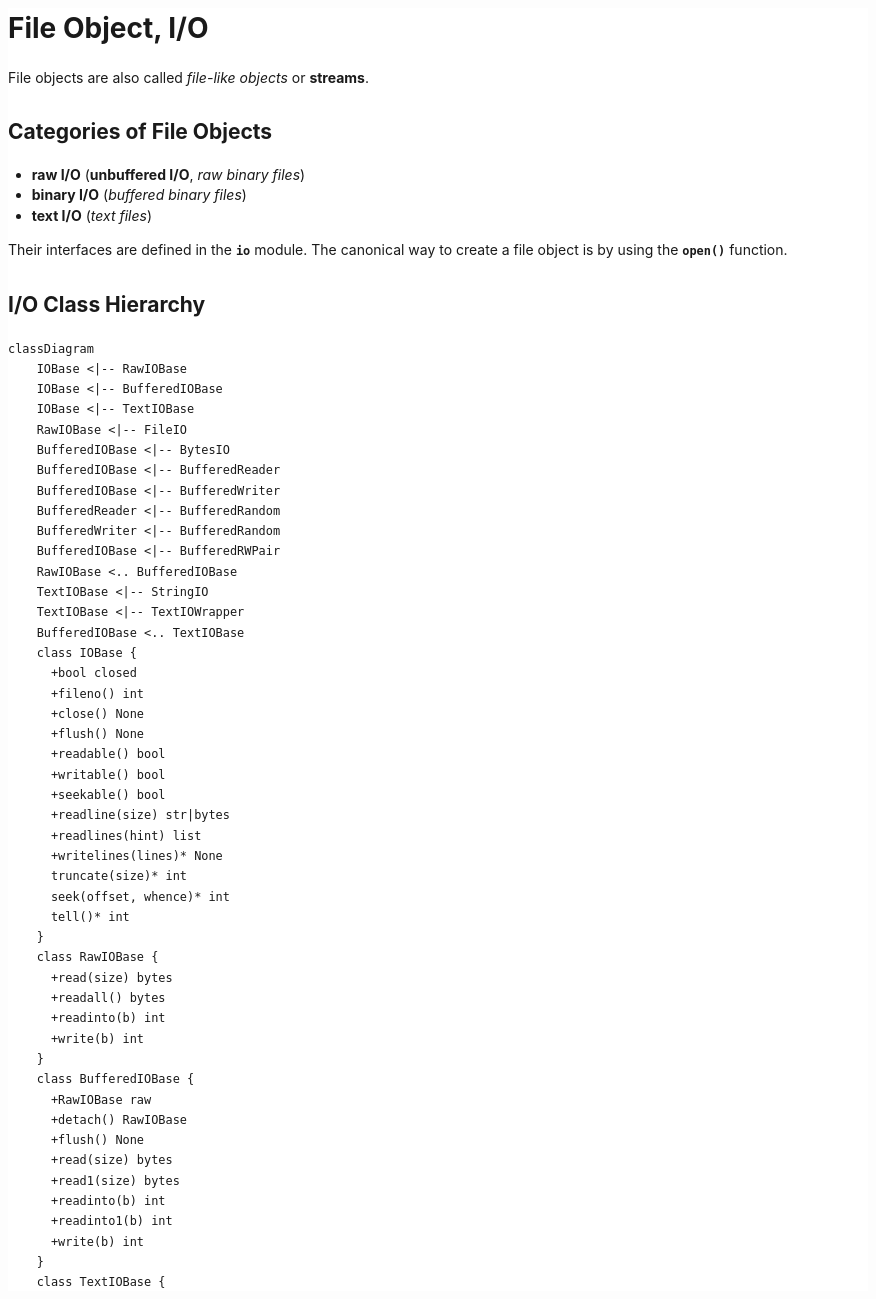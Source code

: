 # File Object, I/O

File objects are also called *file-like objects* or **streams**.

## Categories of File Objects

- **raw I/O** (**unbuffered I/O**, *raw binary files*)
- **binary I/O** (*buffered binary files*)
- **text I/O** (*text files*)

Their interfaces are defined in the **`io`** module.
The canonical way to create a file object is by using the **`open()`** function.

## I/O Class Hierarchy

```mermaid
classDiagram
    IOBase <|-- RawIOBase
    IOBase <|-- BufferedIOBase
    IOBase <|-- TextIOBase
    RawIOBase <|-- FileIO
    BufferedIOBase <|-- BytesIO
    BufferedIOBase <|-- BufferedReader
    BufferedIOBase <|-- BufferedWriter
    BufferedReader <|-- BufferedRandom
    BufferedWriter <|-- BufferedRandom
    BufferedIOBase <|-- BufferedRWPair
    RawIOBase <.. BufferedIOBase
    TextIOBase <|-- StringIO
    TextIOBase <|-- TextIOWrapper
    BufferedIOBase <.. TextIOBase
    class IOBase {
      +bool closed
      +fileno() int
      +close() None
      +flush() None
      +readable() bool
      +writable() bool
      +seekable() bool
      +readline(size) str|bytes
      +readlines(hint) list
      +writelines(lines)* None
      truncate(size)* int
      seek(offset, whence)* int
      tell()* int
    }
    class RawIOBase {
      +read(size) bytes
      +readall() bytes
      +readinto(b) int
      +write(b) int
    }
    class BufferedIOBase {
      +RawIOBase raw
      +detach() RawIOBase
      +flush() None
      +read(size) bytes
      +read1(size) bytes
      +readinto(b) int
      +readinto1(b) int
      +write(b) int
    }
    class TextIOBase {
```